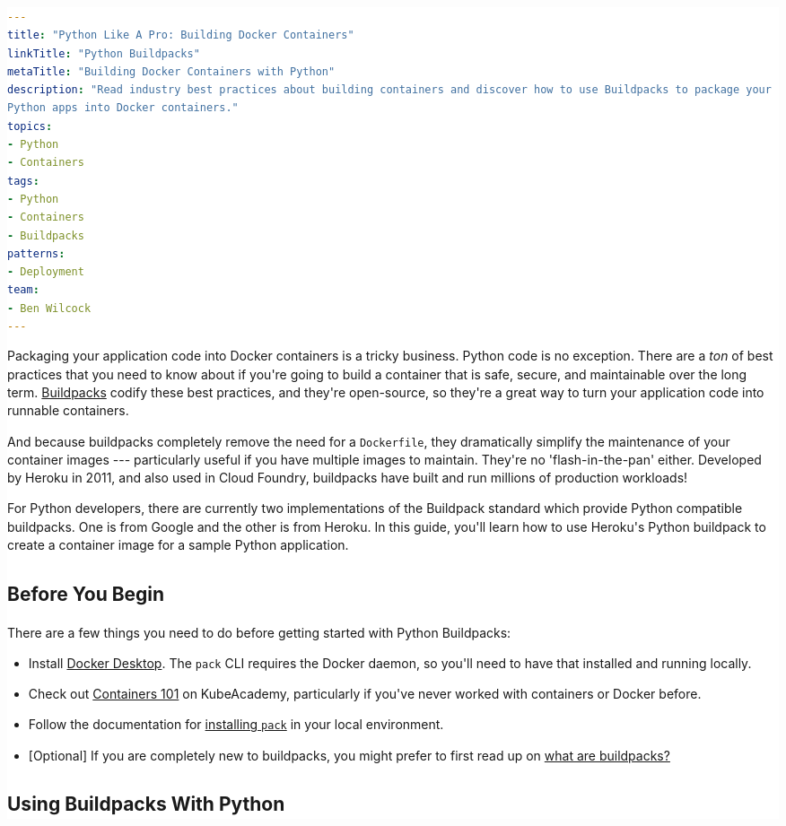 ```yaml
---
title: "Python Like A Pro: Building Docker Containers"
linkTitle: "Python Buildpacks"
metaTitle: "Building Docker Containers with Python"
description: "Read industry best practices about building containers and discover how to use Buildpacks to package your Python apps into Docker containers."
topics:
- Python
- Containers
tags:
- Python
- Containers
- Buildpacks
patterns:
- Deployment
team:
- Ben Wilcock
---
```


Packaging your application code into Docker containers is a tricky business. Python code is no exception. There are a _ton_ of best practices that you need to know about if you're going to build a container that is safe, secure, and maintainable over the long term. [Buildpacks][bp-website] codify these best practices, and they're open-source, so they're a great way to turn your application code into runnable containers.

And because buildpacks completely remove the need for a `Dockerfile`, they dramatically simplify the maintenance of your container images --- particularly useful if you have multiple images to maintain. They're no 'flash-in-the-pan' either. Developed by Heroku in 2011, and also used in Cloud Foundry, buildpacks have built and run millions of production workloads!

For Python developers, there are currently two implementations of the Buildpack standard which provide Python compatible buildpacks. One is from Google and the other is from Heroku. In this guide, you'll learn how to use Heroku's Python buildpack to create a container image for a sample Python application.

## Before You Begin

There are a few things you need to do before getting started with Python Buildpacks:

- Install [Docker Desktop](https://hub.docker.com/search?type=edition&offering=community). The `pack` CLI requires the Docker daemon, so you'll need to have that installed and running locally. 

- Check out [Containers 101](https://kube.academy/courses/containers-101) on KubeAcademy, particularly if you've never worked with containers or Docker before.

- Follow the documentation for [installing `pack`](https://buildpacks.io/docs/install-pack/) in your local environment.

- [Optional] If you are completely new to buildpacks, you might prefer to first read up on [what are buildpacks?](/guides/containers/cnb-what-is)

## Using Buildpacks With Python


[heroku-python-bp]: https://github.com/heroku/heroku-buildpack-python
[heroku-python-bp-help]: https://devcenter.heroku.com/articles/python-support
[bp-spec]: https://github.com/buildpacks/spec/blob/main/platform.md
[bp-website]: https://buildpacks.io
[google-buildpacks]: https://github.com/GoogleCloudPlatform/buildpacks
[httpie]: https://httpie.org/
[bp-github]: https://github.com/buildpacks
[gs-pyenv]: /guides/python/gs-python-like-a-pro
[gs-pyenv-venv]: /guides/python/gs-managing-python-packages
[gs-pipx]: /guides/python/gs-python-installing-global-packages
[gs-cnb]: /guides/python/cnb-gs-python
[gs-cf]: /guides/python/cf-gs